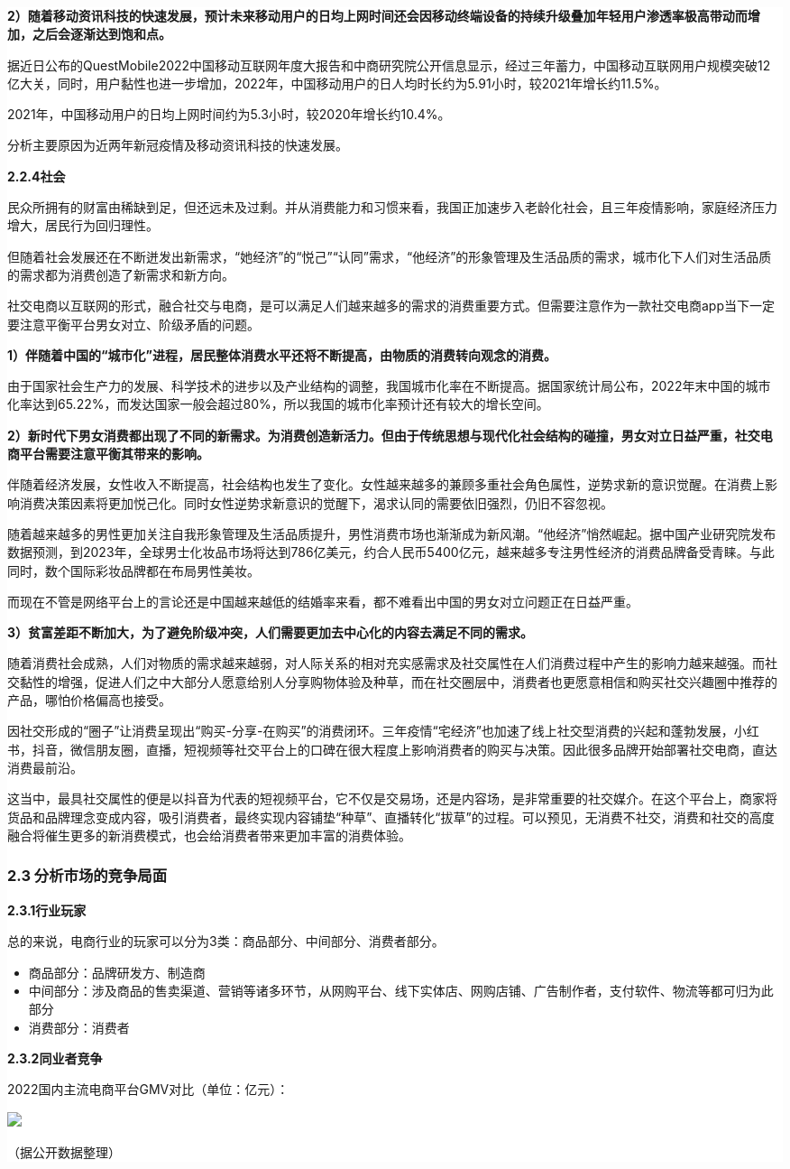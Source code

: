 **2）随着移动资讯科技的快速发展，预计未来移动用户的日均上网时间还会因移动终端设备的持续升级叠加年轻用户渗透率极高带动而增加，之后会逐渐达到饱和点。**

据近日公布的QuestMobile2022中国移动互联网年度大报告和中商研究院公开信息显示，经过三年蓄力，中国移动互联网用户规模突破12亿大关，同时，用户黏性也进一步增加，2022年，中国移动用户的日人均时长约为5.91小时，较2021年增长约11.5%。

2021年，中国移动用户的日均上网时间约为5.3小时，较2020年增长约10.4%。

分析主要原因为近两年新冠疫情及移动资讯科技的快速发展。

**2.2.4社会**

民众所拥有的财富由稀缺到足，但还远未及过剩。并从消费能力和习惯来看，我国正加速步入老龄化社会，且三年疫情影响，家庭经济压力增大，居民行为回归理性。

但随着社会发展还在不断迸发出新需求，“她经济”的“悦己”“认同”需求，“他经济”的形象管理及生活品质的需求，城市化下人们对生活品质的需求都为消费创造了新需求和新方向。

社交电商以互联网的形式，融合社交与电商，是可以满足人们越来越多的需求的消费重要方式。但需要注意作为一款社交电商app当下一定要注意平衡平台男女对立、阶级矛盾的问题。

**1）伴随着中国的“城市化”进程，居民整体消费水平还将不断提高，由物质的消费转向观念的消费。**

由于国家社会生产力的发展、科学技术的进步以及产业结构的调整，我国城市化率在不断提高。据国家统计局公布，2022年末中国的城市化率达到65.22%，而发达国家一般会超过80%，所以我国的城市化率预计还有较大的增长空间。

**2）新时代下男女消费都出现了不同的新需求。为消费创造新活力。但由于传统思想与现代化社会结构的碰撞，男女对立日益严重，社交电商平台需要注意平衡其带来的影响。**

伴随着经济发展，女性收入不断提高，社会结构也发生了变化。女性越来越多的兼顾多重社会角色属性，逆势求新的意识觉醒。在消费上影响消费决策因素将更加悦己化。同时女性逆势求新意识的觉醒下，渴求认同的需要依旧强烈，仍旧不容忽视。

随着越来越多的男性更加关注自我形象管理及生活品质提升，男性消费市场也渐渐成为新风潮。“他经济”悄然崛起。据中国产业研究院发布数据预测，到2023年，全球男士化妆品市场将达到786亿美元，约合人民币5400亿元，越来越多专注男性经济的消费品牌备受青睐。与此同时，数个国际彩妆品牌都在布局男性美妆。

而现在不管是网络平台上的言论还是中国越来越低的结婚率来看，都不难看出中国的男女对立问题正在日益严重。

**3）贫富差距不断加大，为了避免阶级冲突，人们需要更加去中心化的内容去满足不同的需求。**

随着消费社会成熟，人们对物质的需求越来越弱，对人际关系的相对充实感需求及社交属性在人们消费过程中产生的影响力越来越强。而社交黏性的增强，促进人们之中大部分人愿意给别人分享购物体验及种草，而在社交圈层中，消费者也更愿意相信和购买社交兴趣圈中推荐的产品，哪怕价格偏高也接受。

因社交形成的“圈子”让消费呈现出“购买-分享-在购买”的消费闭环。三年疫情“宅经济”也加速了线上社交型消费的兴起和蓬勃发展，小红书，抖音，微信朋友圈，直播，短视频等社交平台上的口碑在很大程度上影响消费者的购买与决策。因此很多品牌开始部署社交电商，直达消费最前沿。

这当中，最具社交属性的便是以抖音为代表的短视频平台，它不仅是交易场，还是内容场，是非常重要的社交媒介。在这个平台上，商家将货品和品牌理念变成内容，吸引消费者，最终实现内容铺垫“种草”、直播转化“拔草”的过程。可以预见，无消费不社交，消费和社交的高度融合将催生更多的新消费模式，也会给消费者带来更加丰富的消费体验。

### 2.3 分析市场的竞争局面

**2.3.1行业玩家**

总的来说，电商行业的玩家可以分为3类：商品部分、中间部分、消费者部分。

*   商品部分：品牌研发方、制造商
*   中间部分：涉及商品的售卖渠道、营销等诸多环节，从网购平台、线下实体店、网购店铺、广告制作者，支付软件、物流等都可归为此部分
*   消费部分：消费者

**2.3.2同业者竞争**

2022国内主流电商平台GMV对比（单位：亿元）：

![](https://image.woshipm.com/2023/04/01/f032c384-d06b-11ed-8850-00163e0b5ff3.jpeg)

（据公开数据整理）
